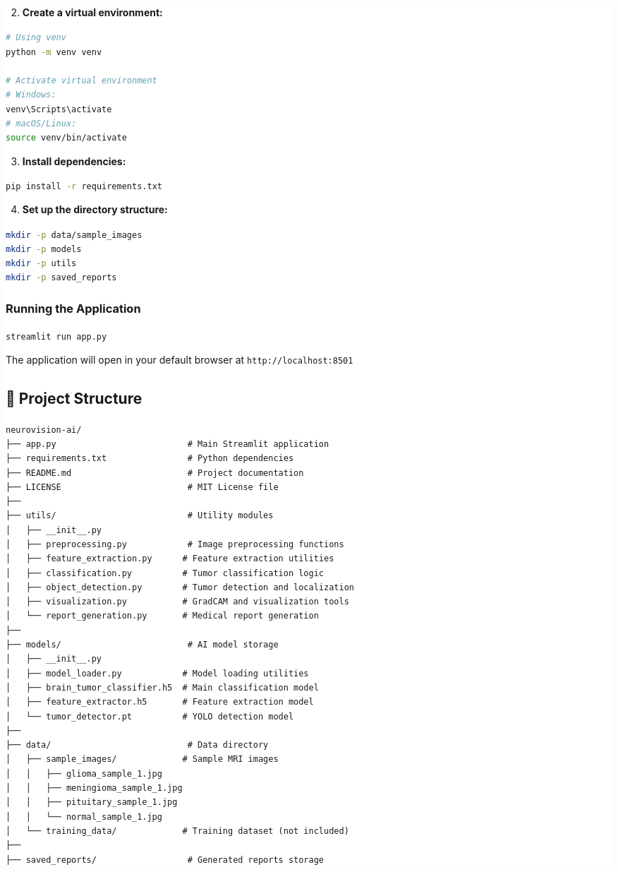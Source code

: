 2. **Create a virtual environment:**
```bash
# Using venv
python -m venv venv

# Activate virtual environment
# Windows:
venv\Scripts\activate
# macOS/Linux:
source venv/bin/activate
```

3. **Install dependencies:**
```bash
pip install -r requirements.txt
```

4. **Set up the directory structure:**
```bash
mkdir -p data/sample_images
mkdir -p models
mkdir -p utils
mkdir -p saved_reports
```

### Running the Application

```bash
streamlit run app.py
```

The application will open in your default browser at `http://localhost:8501`

## 📁 Project Structure

```
neurovision-ai/
├── app.py                          # Main Streamlit application
├── requirements.txt                # Python dependencies
├── README.md                       # Project documentation
├── LICENSE                         # MIT License file
├── 
├── utils/                          # Utility modules
│   ├── __init__.py
│   ├── preprocessing.py            # Image preprocessing functions
│   ├── feature_extraction.py      # Feature extraction utilities
│   ├── classification.py          # Tumor classification logic
│   ├── object_detection.py        # Tumor detection and localization
│   ├── visualization.py           # GradCAM and visualization tools
│   └── report_generation.py       # Medical report generation
├── 
├── models/                         # AI model storage
│   ├── __init__.py
│   ├── model_loader.py            # Model loading utilities
│   ├── brain_tumor_classifier.h5  # Main classification model
│   ├── feature_extractor.h5       # Feature extraction model
│   └── tumor_detector.pt          # YOLO detection model
├── 
├── data/                           # Data directory
│   ├── sample_images/             # Sample MRI images
│   │   ├── glioma_sample_1.jpg
│   │   ├── meningioma_sample_1.jpg
│   │   ├── pituitary_sample_1.jpg
│   │   └── normal_sample_1.jpg
│   └── training_data/             # Training dataset (not included)
├── 
├── saved_reports/                  # Generated reports storage
```